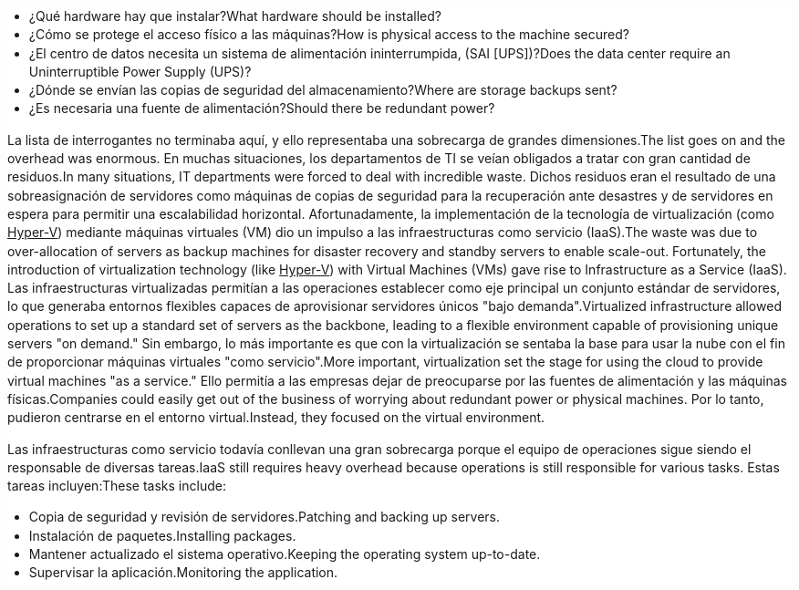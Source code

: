 - <span data-ttu-id="8cc40-158">¿Qué hardware hay que instalar?</span><span class="sxs-lookup"><span data-stu-id="8cc40-158">What hardware should be installed?</span></span>
- <span data-ttu-id="8cc40-159">¿Cómo se protege el acceso físico a las máquinas?</span><span class="sxs-lookup"><span data-stu-id="8cc40-159">How is physical access to the machine secured?</span></span>
- <span data-ttu-id="8cc40-160">¿El centro de datos necesita un sistema de alimentación ininterrumpida, (SAI [UPS])?</span><span class="sxs-lookup"><span data-stu-id="8cc40-160">Does the data center require an Uninterruptible Power Supply (UPS)?</span></span>
- <span data-ttu-id="8cc40-161">¿Dónde se envían las copias de seguridad del almacenamiento?</span><span class="sxs-lookup"><span data-stu-id="8cc40-161">Where are storage backups sent?</span></span>
- <span data-ttu-id="8cc40-162">¿Es necesaria una fuente de alimentación?</span><span class="sxs-lookup"><span data-stu-id="8cc40-162">Should there be redundant power?</span></span>

<span data-ttu-id="8cc40-163">La lista de interrogantes no terminaba aquí, y ello representaba una sobrecarga de grandes dimensiones.</span><span class="sxs-lookup"><span data-stu-id="8cc40-163">The list goes on and the overhead was enormous.</span></span> <span data-ttu-id="8cc40-164">En muchas situaciones, los departamentos de TI se veían obligados a tratar con gran cantidad de residuos.</span><span class="sxs-lookup"><span data-stu-id="8cc40-164">In many situations, IT departments were forced to deal with incredible waste.</span></span> <span data-ttu-id="8cc40-165">Dichos residuos eran el resultado de una sobreasignación de servidores como máquinas de copias de seguridad para la recuperación ante desastres y de servidores en espera para permitir una escalabilidad horizontal. Afortunadamente, la implementación de la tecnología de virtualización (como [Hyper-V](/virtualization/hyper-v-on-windows/about/)) mediante máquinas virtuales (VM) dio un impulso a las infraestructuras como servicio (IaaS).</span><span class="sxs-lookup"><span data-stu-id="8cc40-165">The waste was due to over-allocation of servers as backup machines for disaster recovery and standby servers to enable scale-out. Fortunately, the introduction of virtualization technology (like [Hyper-V](/virtualization/hyper-v-on-windows/about/)) with Virtual Machines (VMs) gave rise to Infrastructure as a Service (IaaS).</span></span> <span data-ttu-id="8cc40-166">Las infraestructuras virtualizadas permitían a las operaciones establecer como eje principal un conjunto estándar de servidores, lo que generaba entornos flexibles capaces de aprovisionar servidores únicos "bajo demanda".</span><span class="sxs-lookup"><span data-stu-id="8cc40-166">Virtualized infrastructure allowed operations to set up a standard set of servers as the backbone, leading to a flexible environment capable of provisioning unique servers "on demand."</span></span> <span data-ttu-id="8cc40-167">Sin embargo, lo más importante es que con la virtualización se sentaba la base para usar la nube con el fin de proporcionar máquinas virtuales "como servicio".</span><span class="sxs-lookup"><span data-stu-id="8cc40-167">More important, virtualization set the stage for using the cloud to provide virtual machines "as a service."</span></span> <span data-ttu-id="8cc40-168">Ello permitía a las empresas dejar de preocuparse por las fuentes de alimentación y las máquinas físicas.</span><span class="sxs-lookup"><span data-stu-id="8cc40-168">Companies could easily get out of the business of worrying about redundant power or physical machines.</span></span> <span data-ttu-id="8cc40-169">Por lo tanto, pudieron centrarse en el entorno virtual.</span><span class="sxs-lookup"><span data-stu-id="8cc40-169">Instead, they focused on the virtual environment.</span></span>

<span data-ttu-id="8cc40-170">Las infraestructuras como servicio todavía conllevan una gran sobrecarga porque el equipo de operaciones sigue siendo el responsable de diversas tareas.</span><span class="sxs-lookup"><span data-stu-id="8cc40-170">IaaS still requires heavy overhead because operations is still responsible for various tasks.</span></span> <span data-ttu-id="8cc40-171">Estas tareas incluyen:</span><span class="sxs-lookup"><span data-stu-id="8cc40-171">These tasks include:</span></span>

- <span data-ttu-id="8cc40-172">Copia de seguridad y revisión de servidores.</span><span class="sxs-lookup"><span data-stu-id="8cc40-172">Patching and backing up servers.</span></span>
- <span data-ttu-id="8cc40-173">Instalación de paquetes.</span><span class="sxs-lookup"><span data-stu-id="8cc40-173">Installing packages.</span></span>
- <span data-ttu-id="8cc40-174">Mantener actualizado el sistema operativo.</span><span class="sxs-lookup"><span data-stu-id="8cc40-174">Keeping the operating system up-to-date.</span></span>
- <span data-ttu-id="8cc40-175">Supervisar la aplicación.</span><span class="sxs-lookup"><span data-stu-id="8cc40-175">Monitoring the application.</span></span>
